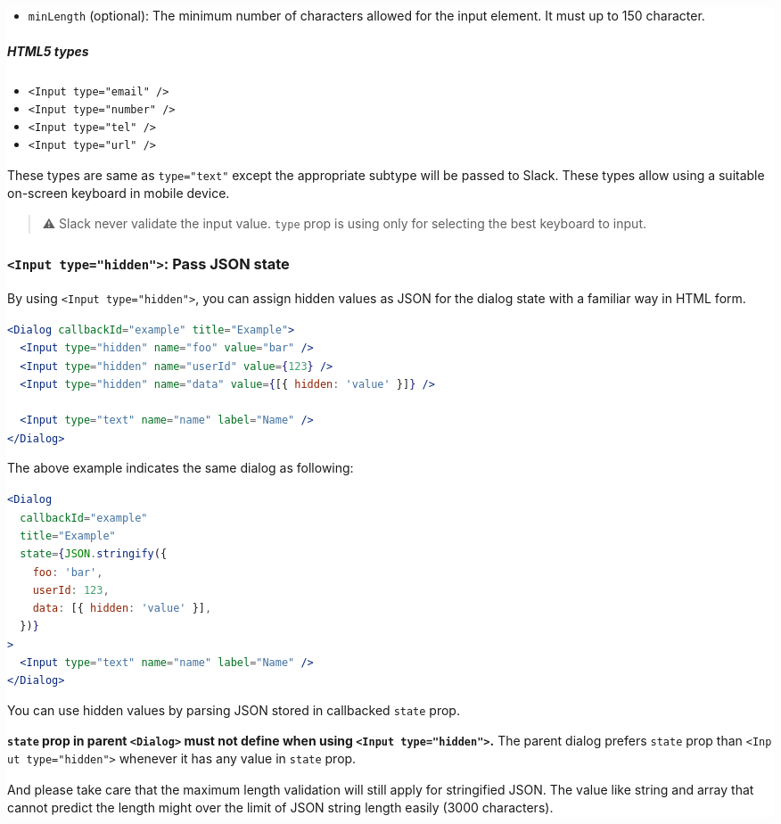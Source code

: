 - `minLength` (optional): The minimum number of characters allowed for the input element. It must up to 150 character.

##### HTML5 types

- `<Input type="email" />`
- `<Input type="number" />`
- `<Input type="tel" />`
- `<Input type="url" />`

These types are same as `type="text"` except the appropriate subtype will be passed to Slack. These types allow using a suitable on-screen keyboard in mobile device.

> :warning: Slack never validate the input value. `type` prop is using only for selecting the best keyboard to input.

### `<Input type="hidden">`: Pass JSON state

By using `<Input type="hidden">`, you can assign hidden values as JSON for the dialog state with a familiar way in HTML form.

```jsx
<Dialog callbackId="example" title="Example">
  <Input type="hidden" name="foo" value="bar" />
  <Input type="hidden" name="userId" value={123} />
  <Input type="hidden" name="data" value={[{ hidden: 'value' }]} />

  <Input type="text" name="name" label="Name" />
</Dialog>
```

The above example indicates the same dialog as following:

```jsx
<Dialog
  callbackId="example"
  title="Example"
  state={JSON.stringify({
    foo: 'bar',
    userId: 123,
    data: [{ hidden: 'value' }],
  })}
>
  <Input type="text" name="name" label="Name" />
</Dialog>
```

You can use hidden values by parsing JSON stored in callbacked `state` prop.

**`state` prop in parent `<Dialog>` must not define when using `<Input type="hidden">`.** The parent dialog prefers `state` prop than `<Input type="hidden">` whenever it has any value in `state` prop.

And please take care that the maximum length validation will still apply for stringified JSON. The value like string and array that cannot predict the length might over the limit of JSON string length easily (3000 characters).
